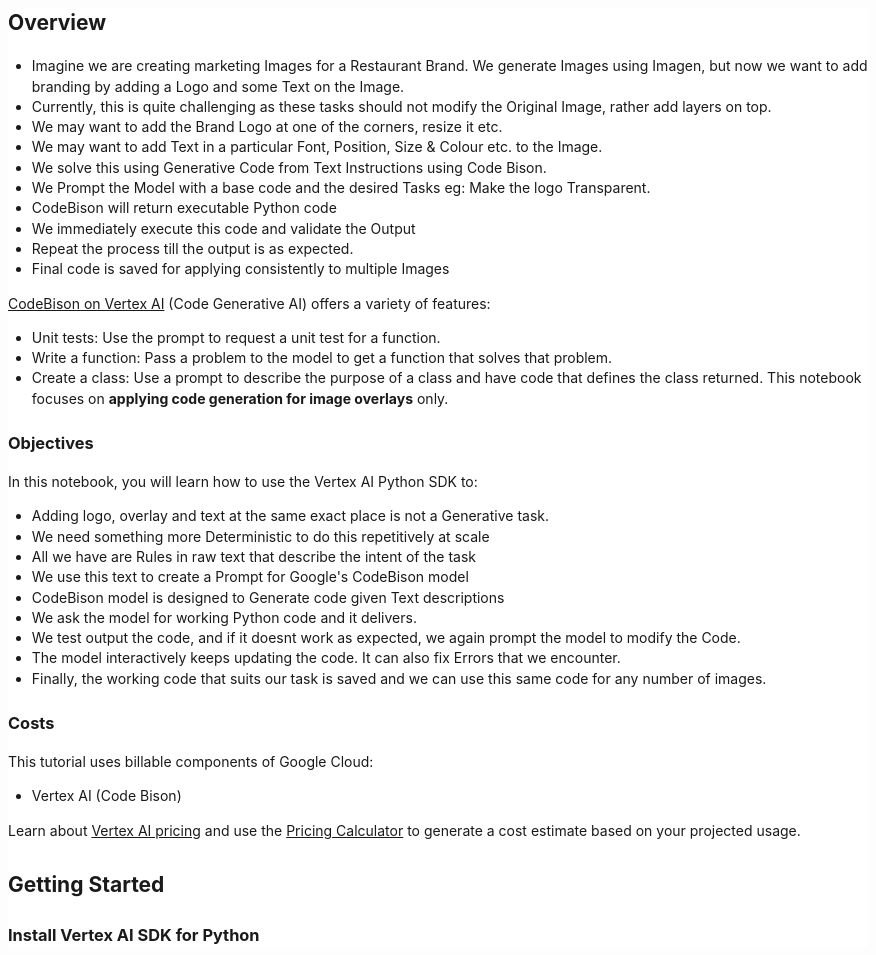 ## Overview

- Imagine we are creating marketing Images for a Restaurant Brand. We generate Images using Imagen, but now we want to add branding by adding a Logo and some Text on the Image.
- Currently, this is quite challenging as these tasks should not modify the Original Image, rather add layers on top.
- We may want to add the Brand Logo at one of the corners, resize it etc.
- We may want to add Text in a particular Font, Position, Size & Colour etc. to the Image.
- We solve this using Generative Code from Text Instructions using Code Bison.
- We Prompt the Model with a base code and the desired Tasks eg: Make the logo Transparent.
- CodeBison will return executable Python code
- We immediately execute this code and validate the Output
- Repeat the process till the output is as expected.
- Final code is saved for applying consistently to multiple Images

[CodeBison on Vertex AI](https://cloud.google.com/vertex-ai/docs/generative-ai/model-reference/code-generation) (Code Generative AI) offers a variety of features:
- Unit tests: Use the prompt to request a unit test for a function.
- Write a function: Pass a problem to the model to get a function that solves that problem.
- Create a class: Use a prompt to describe the purpose of a class and have code that defines the class returned.
This notebook focuses on **applying code generation for image overlays** only.

### Objectives

In this notebook, you will learn how to use the Vertex AI Python SDK to:

- Adding logo, overlay and text at the same exact place is not a Generative task.
- We need something more Deterministic to do this repetitively at scale
- All we have are Rules in raw text that describe the intent of the task
- We use this text to create a Prompt for Google's CodeBison model
- CodeBison model is designed to Generate code given Text descriptions
- We ask the model for working Python code and it delivers.
- We test output the code, and if it doesnt work as expected, we again prompt the model to modify the Code.
- The model interactively keeps updating the code. It can also fix Errors that we encounter.
- Finally, the working code that suits our task is saved and we can use this same code for any number of images.

### Costs

This tutorial uses billable components of Google Cloud:
- Vertex AI (Code Bison)

Learn about [Vertex AI pricing](https://cloud.google.com/vertex-ai/pricing) and use the [Pricing Calculator](https://cloud.google.com/products/calculator/) to generate a cost estimate based on your projected usage.

## Getting Started

### Install Vertex AI SDK for Python
